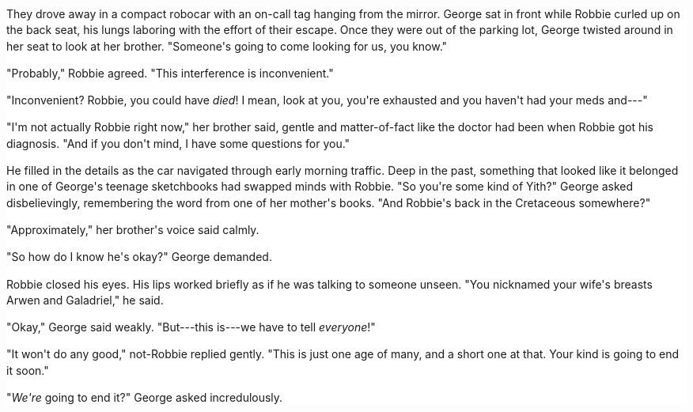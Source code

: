 They drove away in a compact robocar with an on-call tag hanging from the mirror.
George sat in front while Robbie curled up on the back seat,
his lungs laboring with the effort of their escape.
Once they were out of the parking lot,
George twisted around in her seat to look at her brother.
"Someone's going to come looking for us, you know."

"Probably,"
Robbie agreed.
"This interference is inconvenient."

"Inconvenient?
Robbie,
you could have *died*!
I mean,
look at you,
you're exhausted and you haven't had your meds and---"

"I'm not actually Robbie right now,"
her brother said,
gentle and matter-of-fact like the doctor had been when Robbie got his diagnosis.
"And if you don't mind,
I have some questions for you."

He filled in the details as the car navigated through early morning traffic.
Deep in the past,
something that looked like it belonged in one of George's teenage sketchbooks
had swapped minds with Robbie.
"So you're some kind of Yith?"
George asked disbelievingly,
remembering the word from one of her mother's books.
"And Robbie's back in the Cretaceous somewhere?"

"Approximately,"
her brother's voice said calmly.

"So how do I know he's okay?"
George demanded.

Robbie closed his eyes.
His lips worked briefly as if he was talking to someone unseen.
"You nicknamed your wife's breasts Arwen and Galadriel,"
he said.

"Okay,"
George said weakly.
"But---this is---we have to tell *everyone*!"

"It won't do any good,"
not-Robbie replied gently.
"This is just one age of many,
and a short one at that.
Your kind is going to end it soon."

"*We're* going to end it?" George asked incredulously.
